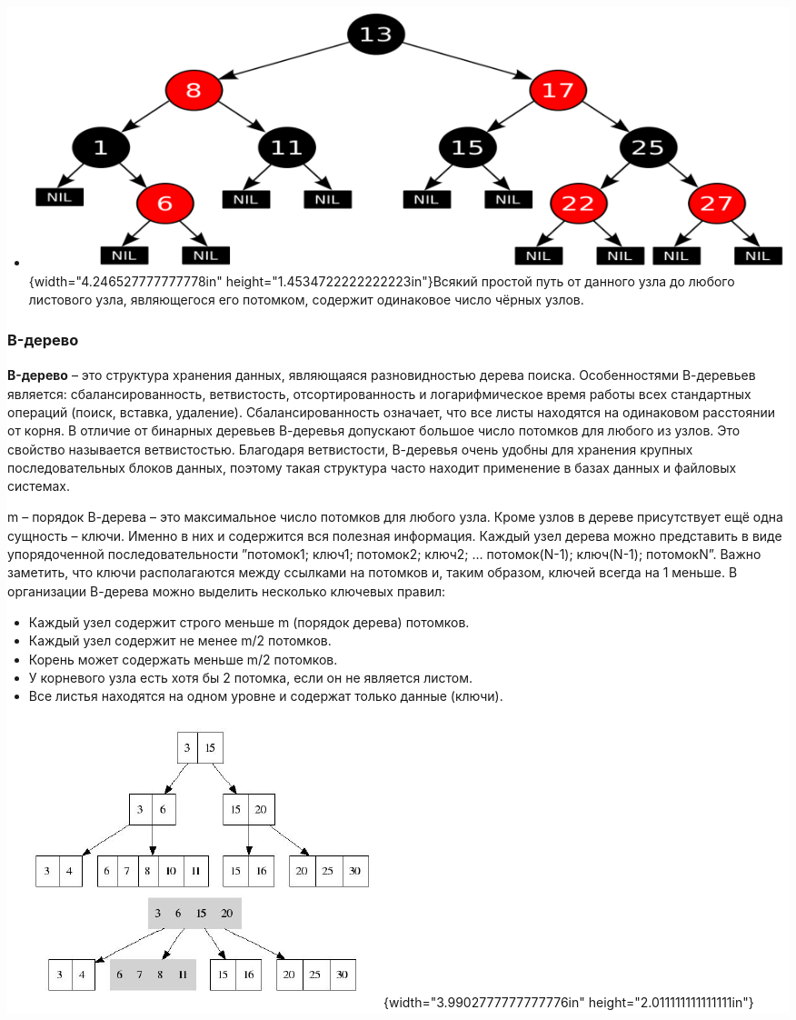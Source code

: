 - ![](media/image4.png){width="4.246527777777778in" height="1.4534722222222223in"}Всякий простой путь от данного узла до любого листового узла, являющегося его потомком, содержит одинаковое число чёрных узлов.

### B-дерево

**B-дерево** – это структура хранения данных, являющаяся разновидностью дерева поиска. Особенностями В-деревьев является: сбалансированность, ветвистость, отсортированность и логарифмическое время работы всех стандартных операций (поиск, вставка, удаление). Сбалансированность означает, что все листы находятся на одинаковом расстоянии от корня. В отличие от бинарных деревьев В-деревья допускают большое число потомков для любого из узлов. Это свойство называется ветвистостью. Благодаря ветвистости, В-деревья очень удобны для хранения крупных последовательных блоков данных, поэтому такая структура часто находит применение в базах данных и файловых системах.

m – порядок В-дерева – это максимальное число потомков для любого узла. Кроме узлов в дереве присутствует ещё одна сущность – ключи. Именно в них и содержится вся полезная информация. Каждый узел дерева можно представить в виде упорядоченной последовательности ”потомок1; ключ1; потомок2; ключ2; … потомок(N-1); ключ(N-1); потомокN”. Важно заметить, что ключи располагаются между ссылками на потомков и, таким образом, ключей всегда на 1 меньше. В организации В-дерева можно выделить несколько ключевых правил:

- Каждый узел содержит строго меньше m (порядок дерева) потомков.
- Каждый узел содержит не менее m/2 потомков.
- Корень может содержать меньше m/2 потомков.
- У корневого узла есть хотя бы 2 потомка, если он не является листом.
- Все листья находятся на одном уровне и содержат только данные (ключи).

![](media/image5.png){width="3.9902777777777776in" height="2.011111111111111in"}